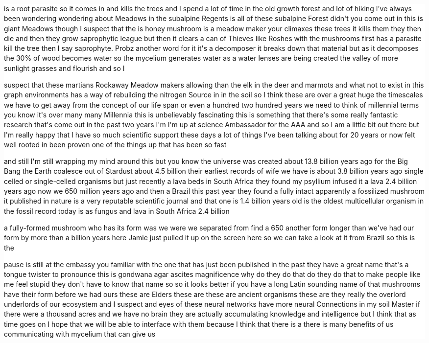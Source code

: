 <timemark seconds="1218" />

is a root parasite so it comes in and kills the trees and I spend a lot of time in the old growth forest and lot of hiking I've always been wondering wondering about Meadows in the subalpine Regents is all of these subalpine Forest didn't you come out in this is giant Meadows though I suspect that the is honey mushroom is a meadow maker your climaxes these trees it kills them they then die and then they grow saprophytic league but then it clears a can of Thieves like Roshes with the mushrooms first has a parasite kill the tree then I say saprophyte. Probz another word for it it's a decomposer it breaks down that material but as it decomposes the 30% of wood becomes water so the mycelium generates water as a water lenses are being created the valley of more sunlight grasses and flourish and so I

<timemark seconds="1278" />

suspect that these martians Rockaway Meadow makers allowing than the elk in the deer and marmots and what not to exist in this graph environments has a way of rebuilding the nitrogen Source in in the soil so I think these are over a great huge the timescales we have to get away from the concept of our life span or even a hundred two hundred years we need to think of millennial terms you know it's over many many Millennia this is unbelievably fascinating this is something that there's some really fantastic research that's come out in the past two years I'm I'm up at science Ambassador for the AAA and so I am a little bit out there but I'm really happy that I have so much scientific support these days a lot of things I've been talking about for 20 years or now felt well rooted in been proven one of the things up that has been so fast

<timemark seconds="1338" />

and still I'm still wrapping my mind around this but you know the universe was created about 13.8 billion years ago for the Big Bang the Earth coalesce out of Stardust about 4.5 billion their earliest records of wife we have is about 3.8 billion years ago single celled or single-celled organisms but just recently a lava beds in South Africa they found my psyllium infused it a lava 2.4 billion years ago now we 650 million years ago and then a Brazil this past year they found a fully intact apparently a fossilized mushroom it published in nature is a very reputable scientific journal and that one is 1.4 billion years old is the oldest multicellular organism in the fossil record today is as fungus and lava in South Africa 2.4 billion

<timemark seconds="1398" />

a fully-formed mushroom who has its form was we were we separated from find a 650 another form longer than we've had our form by more than a billion years here Jamie just pulled it up on the screen here so we can take a look at it from Brazil so this is the

<timemark seconds="1421" />

pause is still at the embassy you familiar with the one that has just been published in the past they have a great name that's a tongue twister to pronounce this is gondwana agar ascites magnificence why do they do that do they do that to make people like me feel stupid they don't have to know that name so so it looks better if you have a long Latin sounding name of that mushrooms have their form before we had ours these are Elders these are these are ancient organisms these are they really the overlord underlords of our ecosystem and I suspect and eyes of these neural networks have more neural Connections in my soil Master if there were a thousand acres and we have no brain they are actually accumulating knowledge and intelligence but I think that as time goes on I hope that we will be able to interface with them because I think that there is a there is many benefits of us communicating with mycelium that can give us

<timemark seconds="1481" />
